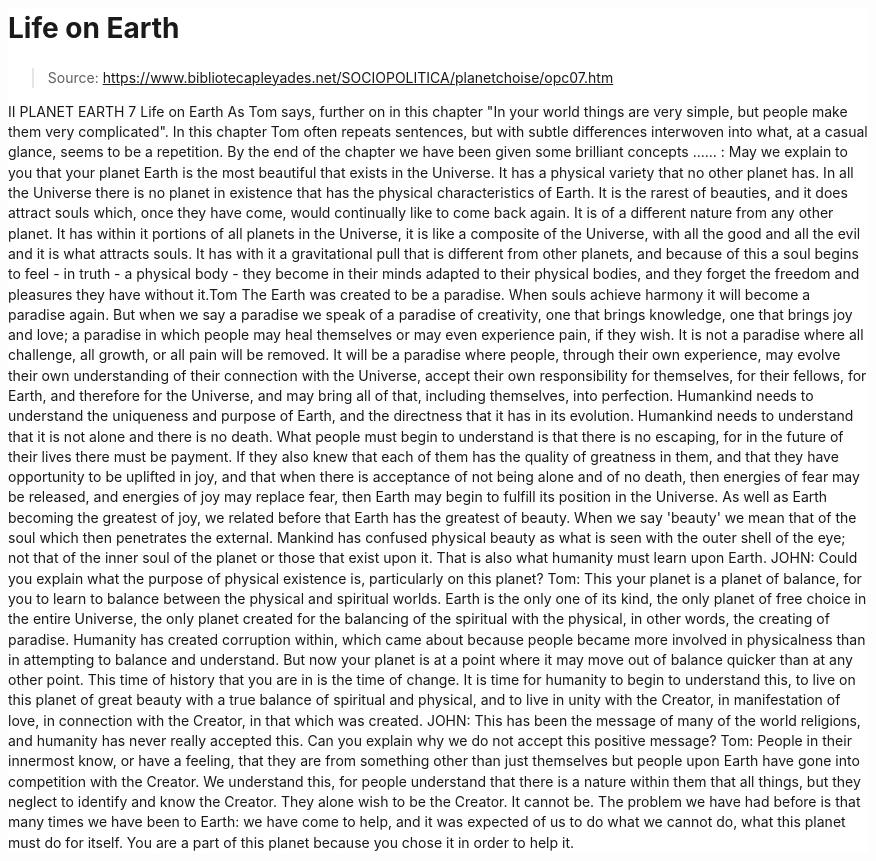 # Life on Earth

> Source: https://www.bibliotecapleyades.net/SOCIOPOLITICA/planetchoise/opc07.htm

II
PLANET EARTH
7
Life on Earth
As Tom says, further on in this chapter "In your world things are very simple, but people make them very complicated". In this chapter Tom often repeats sentences, but with subtle differences interwoven into what, at a casual glance, seems to be a repetition. By the end of the chapter we have been given some brilliant concepts ......
: May we explain to you that your planet Earth is the most beautiful that exists in the Universe. It has a physical variety that no other planet has. In all the Universe there is no planet in existence that has the physical characteristics of Earth. It is the rarest of beauties, and it does attract souls which, once they have come, would continually like to come back again. It is of a different nature from any other planet. It has within it portions of all planets in the Universe, it is like a composite of the Universe, with all the good and all the evil and it is what attracts souls. It has with it a gravitational pull that is different from other planets, and because of this a soul begins to feel - in truth - a physical body - they become in their minds adapted to their physical bodies, and they forget the freedom and pleasures they have without it.Tom
The Earth was created to be a paradise. When souls achieve harmony it will become a paradise again. But when we say a paradise we speak of a paradise of creativity, one that brings knowledge, one that brings joy and love; a paradise in which people may heal themselves or may even experience pain, if they wish. It is not a paradise where all challenge, all growth, or all pain will be removed.
It will be a paradise where people, through their own experience, may evolve their own understanding of their connection with the Universe, accept their own responsibility for themselves, for their fellows, for Earth, and therefore for the Universe, and may bring all of that, including themselves, into perfection. Humankind needs to understand the uniqueness and purpose of Earth, and the directness that it has in its evolution. Humankind needs to understand that it is not alone and there is no death.
What people must begin to understand is that there is no escaping, for in the future of their lives there must be payment. If they also knew that each of them has the quality of greatness in them, and that they have opportunity to be uplifted in joy, and that when there is acceptance of not being alone and of no death, then energies of fear may be released, and energies of joy may replace fear, then Earth may begin to fulfill its position in the Universe.
As well as Earth becoming the greatest of joy, we related before that Earth has the greatest of beauty.
When we say 'beauty' we mean that of the soul which then penetrates the external. Mankind has confused physical beauty as what is seen with the outer shell of the eye; not that of the inner soul of the planet or those that exist upon it. That is also what humanity must learn upon Earth.
JOHN: Could you explain what the purpose of physical existence is, particularly on this planet?
Tom: This your planet is a planet of balance, for you to learn to balance between the physical and spiritual worlds. Earth is the only one of its kind, the only planet of free choice in the entire Universe, the only planet created for the balancing of the spiritual with the physical, in other words, the creating of paradise.
Humanity has created corruption within, which came about because people became more involved in physicalness than in attempting to balance and understand. But now your planet is at a point where it may move out of balance quicker than at any other point. This time of history that you are in is the time of change. It is time for humanity to begin to understand this, to live on this planet of great beauty with a true balance of spiritual and physical, and to live in unity with the Creator, in manifestation of love, in connection with the Creator, in that which was created.
JOHN: This has been the message of many of the world religions, and humanity has never really accepted this. Can you explain why we do not accept this positive message?
Tom: People in their innermost know, or have a feeling, that they are from something other than just themselves but people upon Earth have gone into competition with the Creator. We understand this, for people understand that there is a nature within them that all things, but they neglect to identify and know the Creator. They alone wish to be the Creator. It cannot be. The problem we have had before is that many times we have been to Earth: we have come to help, and it was expected of us to do what we cannot do, what this planet must do for itself. You are a part of this planet because you chose it in order to help it.